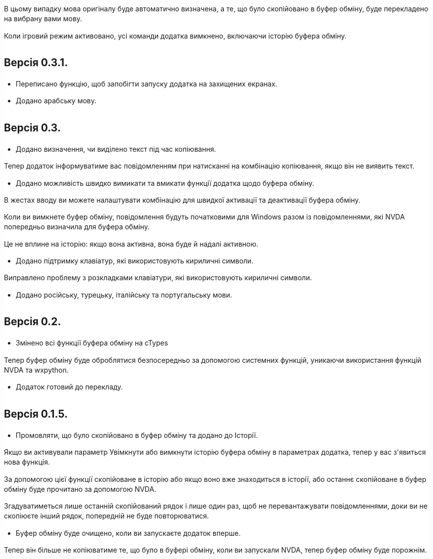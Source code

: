 В цьому випадку мова оригіналу буде автоматично визначена, а те, що було скопійовано в буфер обміну, буде перекладено на вибрану вами мову.

Коли ігровий режим активовано, усі команди додатка вимкнено, включаючи історію буфера обміну.

## Версія 0.3.1.

* Переписано функцію, щоб запобігти запуску додатка на захищених екранах.

* Додано арабську мову.

## Версія 0.3.

* Додано визначення, чи виділено текст під час копіювання.

Тепер додаток інформуватиме вас повідомленням при натисканні на комбінацію копіювання, якщо він не виявить текст.

* Додано можливість швидко вимикати та вмикати функції додатка щодо буфера обміну.

В жестах вводу ви можете налаштувати комбінацію для швидкої активації та деактивації буфера обміну.

Коли ви вимкнете буфер обміну, повідомлення будуть початковими для Windows разом із повідомленнями, які NVDA попередньо визначила для буфера обміну.

Це не вплине на історію: якщо вона активна, вона буде й надалі активною.

* Додано підтримку клавіатур, які використовують кириличні символи.

Виправлено проблему з розкладками клавіатури, які використовують кириличні символи.

* Додано російську, турецьку, італійську та португальську мови.

## Версія 0.2.

* Змінено всі функції буфера обміну на cTypes

Тепер буфер обміну буде оброблятися безпосередньо за допомогою системних функцій, уникаючи використання функцій NVDA та wxpython.

* Додаток готовий до перекладу.

## Версія 0.1.5.

* Промовляти, що було скопійовано в буфер обміну та додано до Історії.

Якщо ви активували параметр Увімкнути або вимкнути історію буфера обміну в параметрах додатка, тепер у вас з'явиться нова функція.

За допомогою цієї функції скопійоване в історію або якщо воно вже знаходиться в історії, або останнє скопійоване в буфер обміну буде прочитано за допомогою NVDA.

Згадуватиметься лише останній скопійований рядок і лише один раз, щоб не перевантажувати повідомленнями, доки ви не скопіюєте інший рядок, попередній не буде повторюватися.

* Буфер обміну буде очищено, коли ви запускаєте додаток вперше.

Тепер він більше не копіюватиме те, що було в буфері обміну, коли ви запускали NVDA, тепер буфер обміну буде порожнім.
